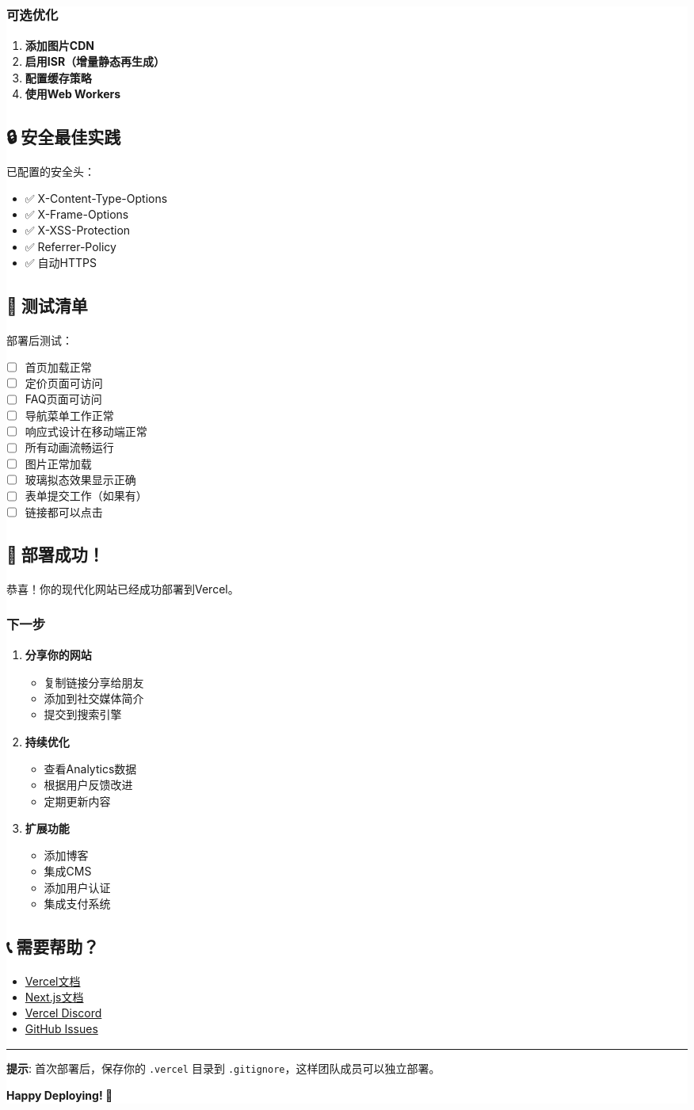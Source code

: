 ### 可选优化
1. **添加图片CDN**
2. **启用ISR（增量静态再生成）**
3. **配置缓存策略**
4. **使用Web Workers**

## 🔒 安全最佳实践

已配置的安全头：
- ✅ X-Content-Type-Options
- ✅ X-Frame-Options
- ✅ X-XSS-Protection
- ✅ Referrer-Policy
- ✅ 自动HTTPS

## 📱 测试清单

部署后测试：
- [ ] 首页加载正常
- [ ] 定价页面可访问
- [ ] FAQ页面可访问
- [ ] 导航菜单工作正常
- [ ] 响应式设计在移动端正常
- [ ] 所有动画流畅运行
- [ ] 图片正常加载
- [ ] 玻璃拟态效果显示正确
- [ ] 表单提交工作（如果有）
- [ ] 链接都可以点击

## 🎉 部署成功！

恭喜！你的现代化网站已经成功部署到Vercel。

### 下一步

1. **分享你的网站**
   - 复制链接分享给朋友
   - 添加到社交媒体简介
   - 提交到搜索引擎

2. **持续优化**
   - 查看Analytics数据
   - 根据用户反馈改进
   - 定期更新内容

3. **扩展功能**
   - 添加博客
   - 集成CMS
   - 添加用户认证
   - 集成支付系统

## 📞 需要帮助？

- [Vercel文档](https://vercel.com/docs)
- [Next.js文档](https://nextjs.org/docs)
- [Vercel Discord](https://vercel.com/discord)
- [GitHub Issues](https://github.com/vercel/next.js/issues)

---

**提示**: 首次部署后，保存你的 `.vercel` 目录到 `.gitignore`，这样团队成员可以独立部署。

**Happy Deploying! 🚀**

